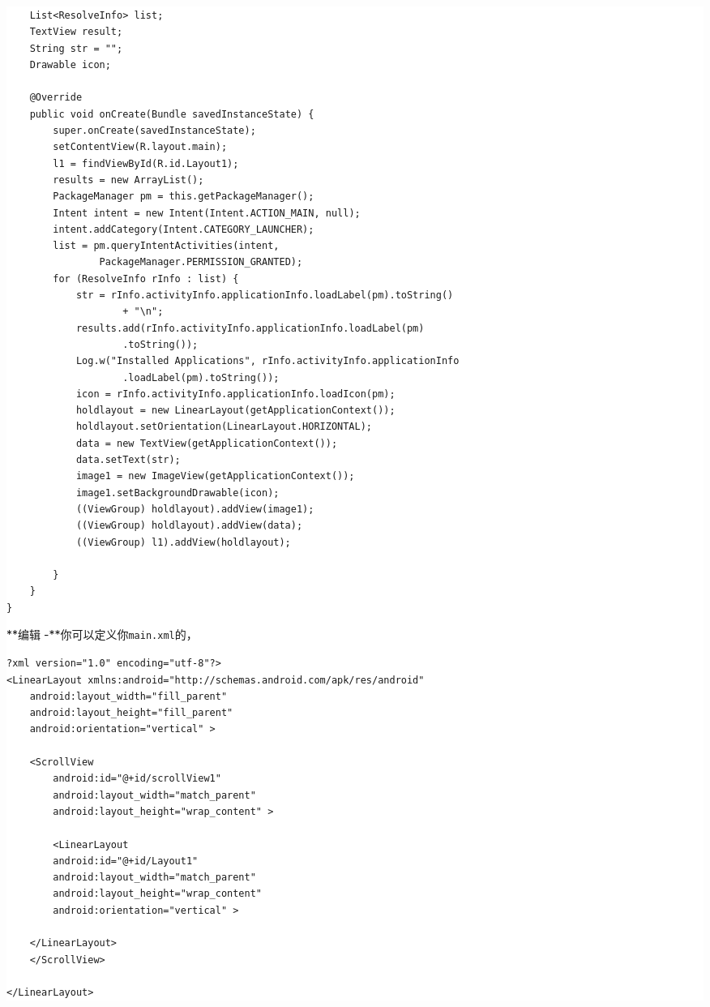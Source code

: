 ```
    List<ResolveInfo> list;
    TextView result;
    String str = "";
    Drawable icon;

    @Override
    public void onCreate(Bundle savedInstanceState) {
        super.onCreate(savedInstanceState);
        setContentView(R.layout.main);
        l1 = findViewById(R.id.Layout1);
        results = new ArrayList();
        PackageManager pm = this.getPackageManager();
        Intent intent = new Intent(Intent.ACTION_MAIN, null);
        intent.addCategory(Intent.CATEGORY_LAUNCHER);
        list = pm.queryIntentActivities(intent,
                PackageManager.PERMISSION_GRANTED);
        for (ResolveInfo rInfo : list) {
            str = rInfo.activityInfo.applicationInfo.loadLabel(pm).toString()
                    + "\n";
            results.add(rInfo.activityInfo.applicationInfo.loadLabel(pm)
                    .toString());
            Log.w("Installed Applications", rInfo.activityInfo.applicationInfo
                    .loadLabel(pm).toString());
            icon = rInfo.activityInfo.applicationInfo.loadIcon(pm);
            holdlayout = new LinearLayout(getApplicationContext());
            holdlayout.setOrientation(LinearLayout.HORIZONTAL);
            data = new TextView(getApplicationContext());
            data.setText(str);
            image1 = new ImageView(getApplicationContext());
            image1.setBackgroundDrawable(icon);
            ((ViewGroup) holdlayout).addView(image1);
            ((ViewGroup) holdlayout).addView(data);
            ((ViewGroup) l1).addView(holdlayout);

        }
    }
} 
```

**编辑 -**你可以定义你`main.xml`的，

```
?xml version="1.0" encoding="utf-8"?>
<LinearLayout xmlns:android="http://schemas.android.com/apk/res/android"
    android:layout_width="fill_parent"
    android:layout_height="fill_parent"
    android:orientation="vertical" >

    <ScrollView
        android:id="@+id/scrollView1"
        android:layout_width="match_parent"
        android:layout_height="wrap_content" >

        <LinearLayout
        android:id="@+id/Layout1"
        android:layout_width="match_parent"
        android:layout_height="wrap_content"
        android:orientation="vertical" >

    </LinearLayout>
    </ScrollView>

</LinearLayout> 
```
